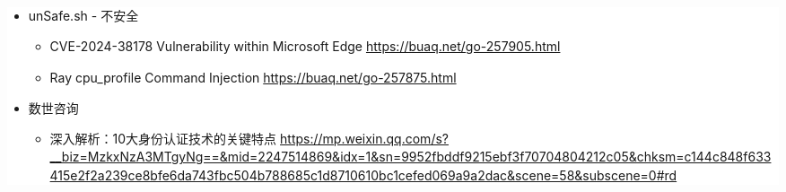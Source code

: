 - unSafe.sh - 不安全
  - CVE-2024-38178 Vulnerability within Microsoft Edge
https://buaq.net/go-257905.html

  - Ray cpu_profile Command Injection
https://buaq.net/go-257875.html

- 数世咨询
  - 深入解析：10大身份认证技术的关键特点
https://mp.weixin.qq.com/s?__biz=MzkxNzA3MTgyNg==&mid=2247514869&idx=1&sn=9952fbddf9215ebf3f70704804212c05&chksm=c144c848f633415e2f2a239ce8bfe6da743fbc504b788685c1d8710610bc1cefed069a9a2dac&scene=58&subscene=0#rd

